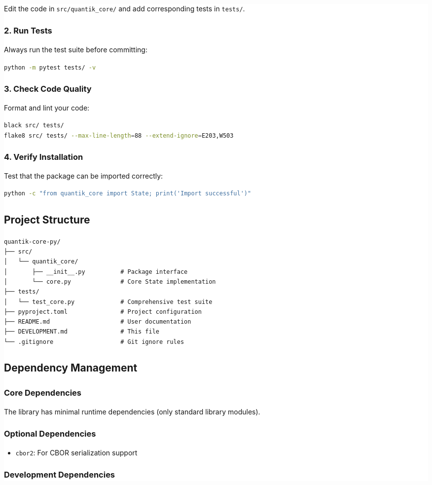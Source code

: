 Edit the code in `src/quantik_core/` and add corresponding tests in `tests/`.

### 2. Run Tests

Always run the test suite before committing:

```bash
python -m pytest tests/ -v
```

### 3. Check Code Quality

Format and lint your code:

```bash
black src/ tests/
flake8 src/ tests/ --max-line-length=88 --extend-ignore=E203,W503
```

### 4. Verify Installation

Test that the package can be imported correctly:

```bash
python -c "from quantik_core import State; print('Import successful')"
```

## Project Structure

```
quantik-core-py/
├── src/
│   └── quantik_core/
│       ├── __init__.py          # Package interface
│       └── core.py              # Core State implementation
├── tests/
│   └── test_core.py             # Comprehensive test suite
├── pyproject.toml               # Project configuration
├── README.md                    # User documentation
├── DEVELOPMENT.md               # This file
└── .gitignore                   # Git ignore rules
```

## Dependency Management

### Core Dependencies

The library has minimal runtime dependencies (only standard library modules).

### Optional Dependencies

- `cbor2`: For CBOR serialization support

### Development Dependencies
